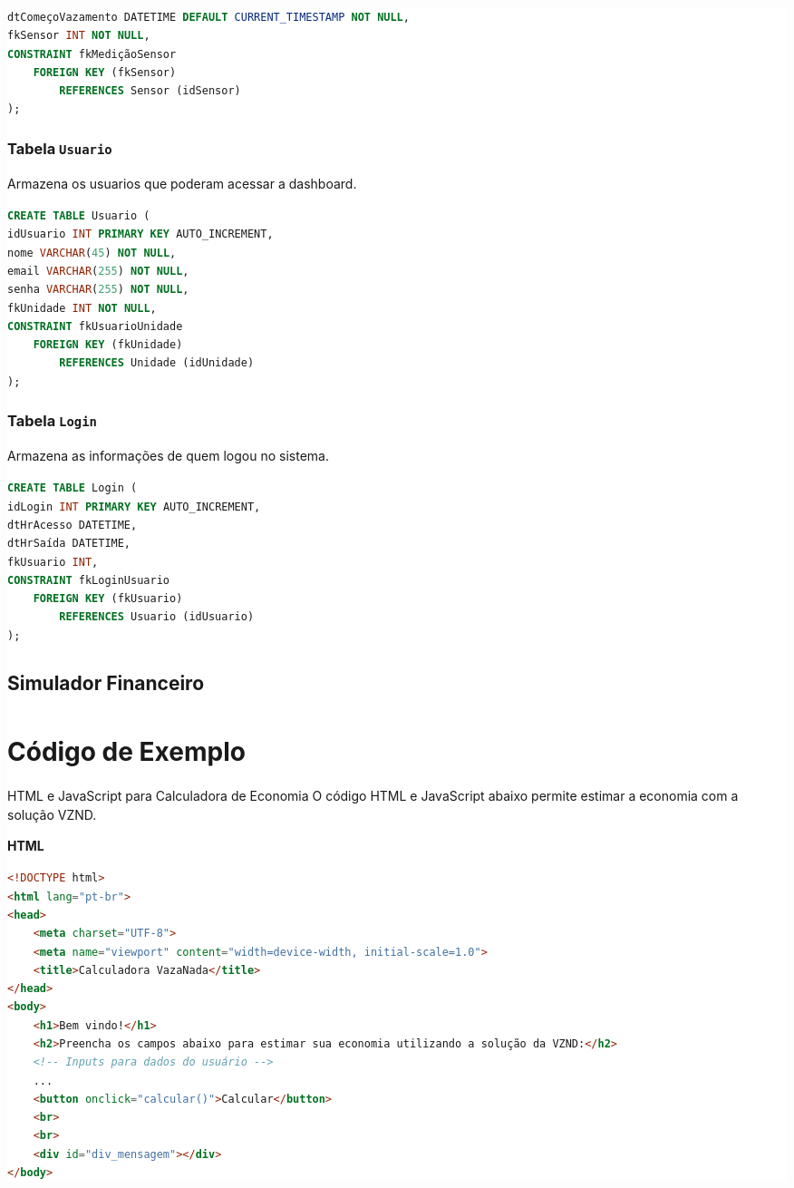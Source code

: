 ```sql
dtComeçoVazamento DATETIME DEFAULT CURRENT_TIMESTAMP NOT NULL,
fkSensor INT NOT NULL, 
CONSTRAINT fkMediçãoSensor 
	FOREIGN KEY (fkSensor) 
		REFERENCES Sensor (idSensor)
);
```

### Tabela `Usuario`
Armazena os usuarios que poderam acessar a dashboard.
```sql
CREATE TABLE Usuario (
idUsuario INT PRIMARY KEY AUTO_INCREMENT,
nome VARCHAR(45) NOT NULL,
email VARCHAR(255) NOT NULL,
senha VARCHAR(255) NOT NULL,
fkUnidade INT NOT NULL, 
CONSTRAINT fkUsuarioUnidade
	FOREIGN KEY (fkUnidade) 
		REFERENCES Unidade (idUnidade)
);
```

### Tabela `Login`
Armazena as informações de quem logou no sistema.
```sql
CREATE TABLE Login (
idLogin INT PRIMARY KEY AUTO_INCREMENT,
dtHrAcesso DATETIME,
dtHrSaída DATETIME,
fkUsuario INT,
CONSTRAINT fkLoginUsuario
	FOREIGN KEY (fkUsuario)
		REFERENCES Usuario (idUsuario)
);
```

## Simulador Financeiro

# Código de Exemplo
HTML e JavaScript para Calculadora de Economia
O código HTML e JavaScript abaixo permite estimar a economia com a solução VZND.


**HTML**
```html
<!DOCTYPE html>
<html lang="pt-br">
<head>
    <meta charset="UTF-8">
    <meta name="viewport" content="width=device-width, initial-scale=1.0">
    <title>Calculadora VazaNada</title>
</head>
<body>
    <h1>Bem vindo!</h1>
    <h2>Preencha os campos abaixo para estimar sua economia utilizando a solução da VZND:</h2>
    <!-- Inputs para dados do usuário -->
    ...
    <button onclick="calcular()">Calcular</button>
    <br>
    <br>
    <div id="div_mensagem"></div>
</body>
```